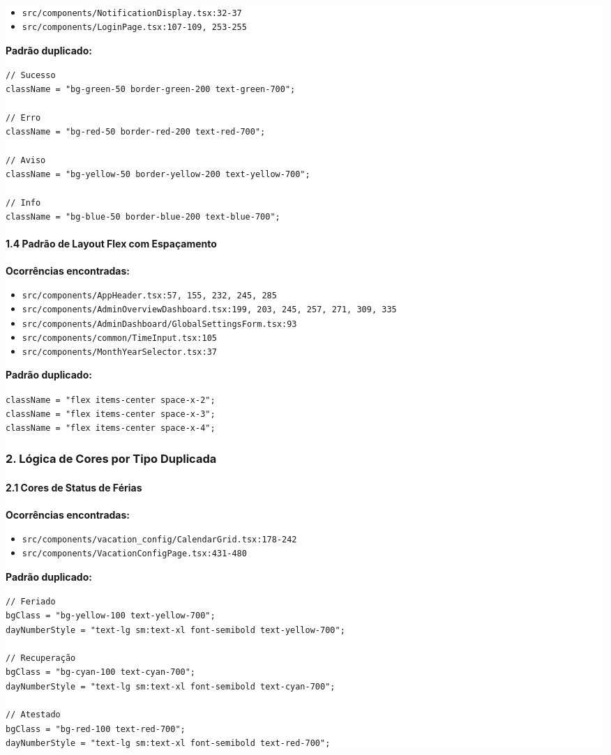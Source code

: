 - `src/components/NotificationDisplay.tsx:32-37`
- `src/components/LoginPage.tsx:107-109, 253-255`

**Padrão duplicado:**

```tsx
// Sucesso
className = "bg-green-50 border-green-200 text-green-700";

// Erro
className = "bg-red-50 border-red-200 text-red-700";

// Aviso
className = "bg-yellow-50 border-yellow-200 text-yellow-700";

// Info
className = "bg-blue-50 border-blue-200 text-blue-700";
```

#### 1.4 Padrão de Layout Flex com Espaçamento

**Ocorrências encontradas:**

- `src/components/AppHeader.tsx:57, 155, 232, 245, 285`
- `src/components/AdminOverviewDashboard.tsx:199, 203, 245, 257, 271, 309, 335`
- `src/components/AdminDashboard/GlobalSettingsForm.tsx:93`
- `src/components/common/TimeInput.tsx:105`
- `src/components/MonthYearSelector.tsx:37`

**Padrão duplicado:**

```tsx
className = "flex items-center space-x-2";
className = "flex items-center space-x-3";
className = "flex items-center space-x-4";
```

### 2. **Lógica de Cores por Tipo Duplicada**

#### 2.1 Cores de Status de Férias

**Ocorrências encontradas:**

- `src/components/vacation_config/CalendarGrid.tsx:178-242`
- `src/components/VacationConfigPage.tsx:431-480`

**Padrão duplicado:**

```tsx
// Feriado
bgClass = "bg-yellow-100 text-yellow-700";
dayNumberStyle = "text-lg sm:text-xl font-semibold text-yellow-700";

// Recuperação
bgClass = "bg-cyan-100 text-cyan-700";
dayNumberStyle = "text-lg sm:text-xl font-semibold text-cyan-700";

// Atestado
bgClass = "bg-red-100 text-red-700";
dayNumberStyle = "text-lg sm:text-xl font-semibold text-red-700";
```
